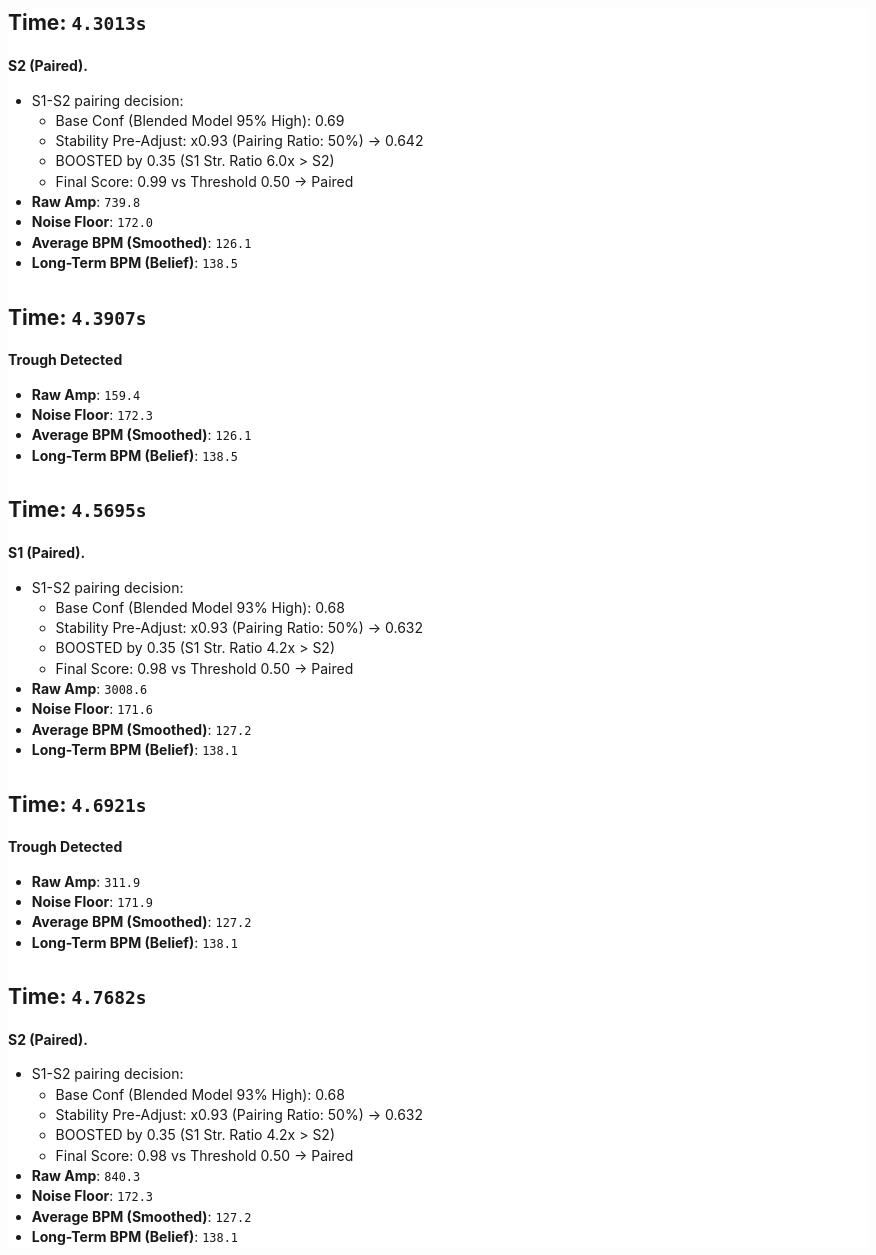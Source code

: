 
## Time: `4.3013s`
**S2 (Paired).**
- S1-S2 pairing decision:
    - Base Conf (Blended Model 95% High): 0.69
    - Stability Pre-Adjust: x0.93 (Pairing Ratio: 50%) -> 0.642
    - BOOSTED by 0.35 (S1 Str. Ratio 6.0x > S2)
    - Final Score: 0.99 vs Threshold 0.50 -> Paired
- **Raw Amp**: `739.8`
- **Noise Floor**: `172.0`
- **Average BPM (Smoothed)**: `126.1`
- **Long-Term BPM (Belief)**: `138.5`


## Time: `4.3907s`
**Trough Detected**
- **Raw Amp**: `159.4`
- **Noise Floor**: `172.3`
- **Average BPM (Smoothed)**: `126.1`
- **Long-Term BPM (Belief)**: `138.5`


## Time: `4.5695s`
**S1 (Paired).**
- S1-S2 pairing decision:
    - Base Conf (Blended Model 93% High): 0.68
    - Stability Pre-Adjust: x0.93 (Pairing Ratio: 50%) -> 0.632
    - BOOSTED by 0.35 (S1 Str. Ratio 4.2x > S2)
    - Final Score: 0.98 vs Threshold 0.50 -> Paired
- **Raw Amp**: `3008.6`
- **Noise Floor**: `171.6`
- **Average BPM (Smoothed)**: `127.2`
- **Long-Term BPM (Belief)**: `138.1`


## Time: `4.6921s`
**Trough Detected**
- **Raw Amp**: `311.9`
- **Noise Floor**: `171.9`
- **Average BPM (Smoothed)**: `127.2`
- **Long-Term BPM (Belief)**: `138.1`


## Time: `4.7682s`
**S2 (Paired).**
- S1-S2 pairing decision:
    - Base Conf (Blended Model 93% High): 0.68
    - Stability Pre-Adjust: x0.93 (Pairing Ratio: 50%) -> 0.632
    - BOOSTED by 0.35 (S1 Str. Ratio 4.2x > S2)
    - Final Score: 0.98 vs Threshold 0.50 -> Paired
- **Raw Amp**: `840.3`
- **Noise Floor**: `172.3`
- **Average BPM (Smoothed)**: `127.2`
- **Long-Term BPM (Belief)**: `138.1`
